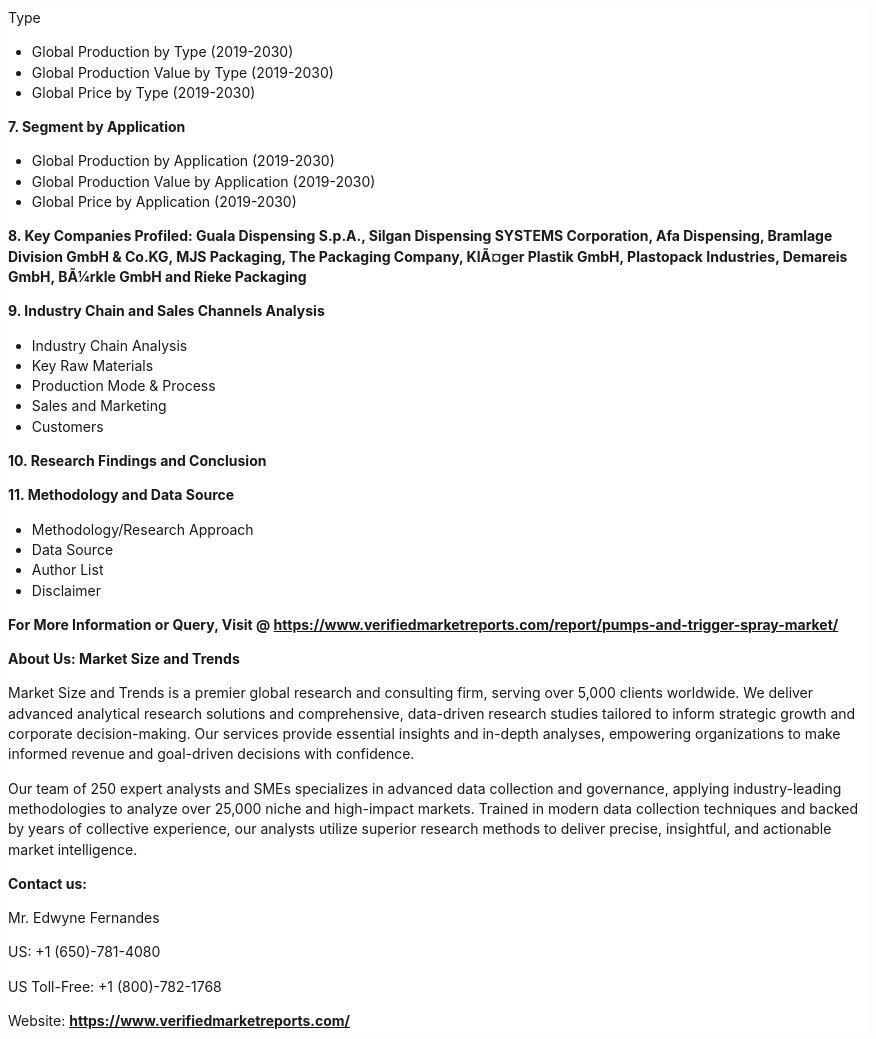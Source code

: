 Type</strong></p><ul><li>Global Production by Type (2019-2030)</li><li>Global Production Value by Type (2019-2030)</li><li>Global Price by Type (2019-2030)</li></ul><p><strong>7. Segment by Application</strong></p><ul><li>Global Production by Application (2019-2030)</li><li>Global Production Value by Application (2019-2030)</li><li>Global Price by Application (2019-2030)</li></ul><p><strong>8. Key Companies Profiled: Guala Dispensing S.p.A., Silgan Dispensing SYSTEMS Corporation, Afa Dispensing, Bramlage Division GmbH & Co.KG, MJS Packaging, The Packaging Company, KlÃ¤ger Plastik GmbH, Plastopack Industries, Demareis GmbH, BÃ¼rkle GmbH and Rieke Packaging</strong></p><p><strong>9. Industry Chain and Sales Channels Analysis</strong></p><ul><li>Industry Chain Analysis</li><li>Key Raw Materials</li><li>Production Mode &amp; Process</li><li>Sales and Marketing</li><li>Customers</li></ul><p><strong>10. Research Findings and Conclusion</strong></p><p><strong>11. Methodology and Data Source</strong></p><ul><li>Methodology/Research Approach</li><li>Data Source</li><li>Author List</li><li>Disclaimer</li></ul></p><p><strong>For More Information or Query, Visit @ <a href="https://www.verifiedmarketreports.com/report/pumps-and-trigger-spray-market/">https://www.verifiedmarketreports.com/report/pumps-and-trigger-spray-market/</a></strong></p><p><strong>About Us: Market Size and Trends</strong></p><p>Market Size and Trends is a premier global research and consulting firm, serving over 5,000 clients worldwide. We deliver advanced analytical research solutions and comprehensive, data-driven research studies tailored to inform strategic growth and corporate decision-making. Our services provide essential insights and in-depth analyses, empowering organizations to make informed revenue and goal-driven decisions with confidence.</p><p>Our team of 250 expert analysts and SMEs specializes in advanced data collection and governance, applying industry-leading methodologies to analyze over 25,000 niche and high-impact markets. Trained in modern data collection techniques and backed by years of collective experience, our analysts utilize superior research methods to deliver precise, insightful, and actionable market intelligence.</p><p><strong>Contact us:</strong></p><p>Mr. Edwyne Fernandes</p><p>US: +1 (650)-781-4080</p><p>US Toll-Free: +1 (800)-782-1768</p><p>Website: <strong><a href="https://www.verifiedmarketreports.com/">https://www.verifiedmarketreports.com/</a></strong></p>
